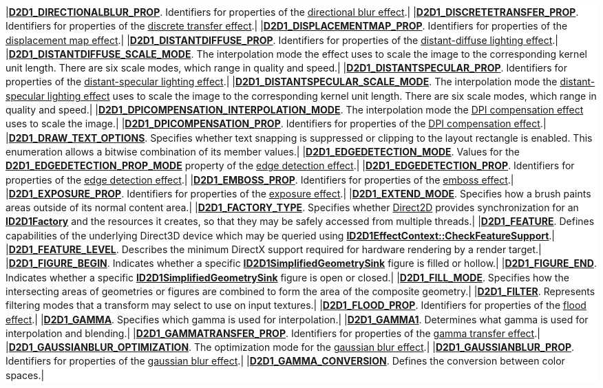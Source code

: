 |[**D2D1_DIRECTIONALBLUR_PROP**](/windows/desktop/api/d2d1effects/ne-d2d1effects-d2d1_directionalblur_prop). Identifiers for properties of the [directional blur effect](directional-blur.md).|
|[**D2D1_DISCRETETRANSFER_PROP**](/windows/desktop/api/d2d1effects/ne-d2d1effects-d2d1_discretetransfer_prop). Identifiers for properties of the [discrete transfer effect](discrete-transfer.md).|
|[**D2D1_DISPLACEMENTMAP_PROP**](/windows/desktop/api/d2d1effects/ne-d2d1effects-d2d1_displacementmap_prop). Identifiers for properties of the [displacement map effect](displacement-map.md).|
|[**D2D1_DISTANTDIFFUSE_PROP**](/windows/desktop/api/d2d1effects/ne-d2d1effects-d2d1_distantdiffuse_prop). Identifiers for properties of the [distant-diffuse lighting effect](distant-diffuse.md).|
|[**D2D1_DISTANTDIFFUSE_SCALE_MODE**](/windows/desktop/api/d2d1effects/ne-d2d1effects-d2d1_distantdiffuse_scale_mode). The interpolation mode the effect uses to scale the image to the corresponding kernel unit length. There are six scale modes, which range in quality and speed.|
|[**D2D1_DISTANTSPECULAR_PROP**](/windows/desktop/api/d2d1effects/ne-d2d1effects-d2d1_distantspecular_prop). Identifiers for properties of the [distant-specular lighting effect](distant-specular.md).|
|[**D2D1_DISTANTSPECULAR_SCALE_MODE**](/windows/desktop/api/d2d1effects/ne-d2d1effects-d2d1_distantspecular_scale_mode). The interpolation mode the [distant-specular lighting effect](distant-specular.md) uses to scale the image to the corresponding kernel unit length. There are six scale modes, which range in quality and speed.|
|[**D2D1_DPICOMPENSATION_INTERPOLATION_MODE**](/windows/desktop/api/d2d1effects/ne-d2d1effects-d2d1_dpicompensation_interpolation_mode). The interpolation mode the [DPI compensation effect](dpi-compensation.md) uses to scale the image.|
|[**D2D1_DPICOMPENSATION_PROP**](/windows/desktop/api/d2d1effects/ne-d2d1effects-d2d1_dpicompensation_prop). Identifiers for properties of the [DPI compensation effect](dpi-compensation.md).|
|[**D2D1_DRAW_TEXT_OPTIONS**](/windows/desktop/api/d2d1/ne-d2d1-d2d1_draw_text_options). Specifies whether text snapping is suppressed or clipping to the layout rectangle is enabled. This enumeration allows a bitwise combination of its member values.|
|[**D2D1_EDGEDETECTION_MODE**](/windows/desktop/api/d2d1effects_2/ne-d2d1effects_2-d2d1_edgedetection_mode). Values for the [**D2D1_EDGEDETECTION_PROP_MODE**](/windows/desktop/api/d2d1effects_2/ne-d2d1effects_2-d2d1_edgedetection_prop) property of the [edge detection effect](edge-detection-effect.md).|
|[**D2D1_EDGEDETECTION_PROP**](/windows/desktop/api/d2d1effects_2/ne-d2d1effects_2-d2d1_edgedetection_prop). Identifiers for properties of the [edge detection effect](edge-detection-effect.md).|
|[**D2D1_EMBOSS_PROP**](/windows/desktop/api/d2d1effects_2/ne-d2d1effects_2-d2d1_emboss_prop). Identifiers for properties of the [emboss effect](emboss-effect.md).|
|[**D2D1_EXPOSURE_PROP**](/windows/desktop/api/d2d1effects_2/ne-d2d1effects_2-d2d1_exposure_prop). Identifiers for properties of the [exposure effect](exposure-effect.md).|
|[**D2D1_EXTEND_MODE**](/windows/desktop/api/d2d1/ne-d2d1-d2d1_extend_mode). Specifies how a brush paints areas outside of its normal content area.|
|[**D2D1_FACTORY_TYPE**](/windows/desktop/api/d2d1/ne-d2d1-d2d1_factory_type). Specifies whether [Direct2D](direct2d-portal.md) provides synchronization for an [**ID2D1Factory**](/windows/desktop/api/d2d1/nn-d2d1-id2d1factory) and the resources it creates, so that they may be safely accessed from multiple threads.|
|[**D2D1_FEATURE**](/windows/desktop/api/D2d1effectauthor/ne-d2d1effectauthor-d2d1_feature). Defines capabilities of the underlying Direct3D device which may be queried using [**ID2D1EffectContext::CheckFeatureSupport**](https://msdn.microsoft.com/library/Hh871455(v=VS.85).aspx).|
|[**D2D1_FEATURE_LEVEL**](/windows/desktop/api/d2d1/ne-d2d1-d2d1_feature_level). Describes the minimum DirectX support required for hardware rendering by a render target.|
|[**D2D1_FIGURE_BEGIN**](/windows/desktop/api/d2d1/ne-d2d1-d2d1_figure_begin). Indicates whether a specific [**ID2D1SimplifiedGeometrySink**](https://msdn.microsoft.com/library/Dd316919(v=VS.85).aspx) figure is filled or hollow.|
|[**D2D1_FIGURE_END**](/windows/desktop/api/d2d1/ne-d2d1-d2d1_figure_end). Indicates whether a specific [**ID2D1SimplifiedGeometrySink**](https://msdn.microsoft.com/library/Dd316919(v=VS.85).aspx) figure is open or closed.|
|[**D2D1_FILL_MODE**](/windows/desktop/api/d2d1/ne-d2d1-d2d1_fill_mode). Specifies how the intersecting areas of geometries or figures are combined to form the area of the composite geometry.|
|[**D2D1_FILTER**](/windows/desktop/api/D2d1effectauthor/ne-d2d1effectauthor-d2d1_filter). Represents filtering modes that a transform may select to use on input textures.|
|[**D2D1_FLOOD_PROP**](/windows/desktop/api/d2d1effects/ne-d2d1effects-d2d1_flood_prop). Identifiers for properties of the [flood effect](flood.md).|
|[**D2D1_GAMMA**](/windows/desktop/api/d2d1/ne-d2d1-d2d1_gamma). Specifies which gamma is used for interpolation.|
|[**D2D1_GAMMA1**](/windows/desktop/api/d2d1_3/ne-d2d1_3-d2d1_gamma1). Determines what gamma is used for interpolation and blending.|
|[**D2D1_GAMMATRANSFER_PROP**](/windows/desktop/api/d2d1effects/ne-d2d1effects-d2d1_gammatransfer_prop). Identifiers for properties of the [gamma transfer effect](gamma-transfer.md).|
|[**D2D1_GAUSSIANBLUR_OPTIMIZATION**](/windows/desktop/api/d2d1effects/ne-d2d1effects-d2d1_gaussianblur_optimization). The optimization mode for the [gaussian blur effect](gaussian-blur.md).|
|[**D2D1_GAUSSIANBLUR_PROP**](/windows/desktop/api/d2d1effects/ne-d2d1effects-d2d1_gaussianblur_prop). Identifiers for properties of the [gaussian blur effect](gaussian-blur.md).|
|[**D2D1_GAMMA_CONVERSION**](https://msdn.microsoft.com/library/Hh447002(v=VS.85).aspx). Defines the conversion between color spaces.|